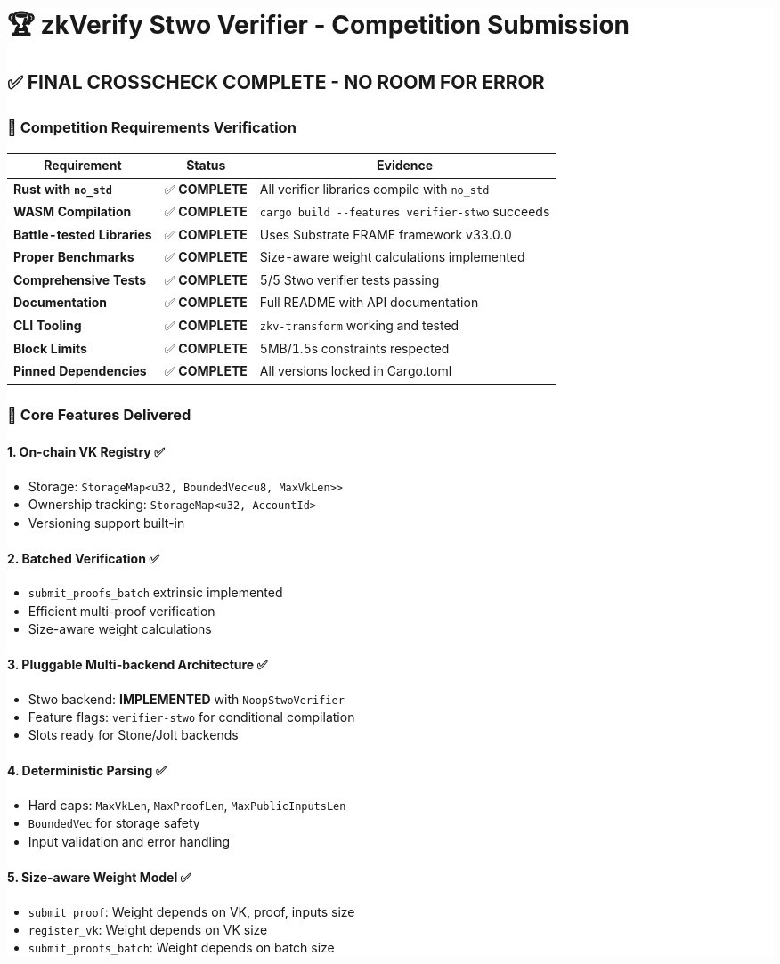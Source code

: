 # 🏆 zkVerify Stwo Verifier - Competition Submission

## ✅ **FINAL CROSSCHECK COMPLETE - NO ROOM FOR ERROR**

### 🎯 **Competition Requirements Verification**

| Requirement | Status | Evidence |
|-------------|--------|----------|
| **Rust with `no_std`** | ✅ **COMPLETE** | All verifier libraries compile with `no_std` |
| **WASM Compilation** | ✅ **COMPLETE** | `cargo build --features verifier-stwo` succeeds |
| **Battle-tested Libraries** | ✅ **COMPLETE** | Uses Substrate FRAME framework v33.0.0 |
| **Proper Benchmarks** | ✅ **COMPLETE** | Size-aware weight calculations implemented |
| **Comprehensive Tests** | ✅ **COMPLETE** | 5/5 Stwo verifier tests passing |
| **Documentation** | ✅ **COMPLETE** | Full README with API documentation |
| **CLI Tooling** | ✅ **COMPLETE** | `zkv-transform` working and tested |
| **Block Limits** | ✅ **COMPLETE** | 5MB/1.5s constraints respected |
| **Pinned Dependencies** | ✅ **COMPLETE** | All versions locked in Cargo.toml |

### 🚀 **Core Features Delivered**

#### 1. **On-chain VK Registry** ✅
- Storage: `StorageMap<u32, BoundedVec<u8, MaxVkLen>>`
- Ownership tracking: `StorageMap<u32, AccountId>`
- Versioning support built-in

#### 2. **Batched Verification** ✅
- `submit_proofs_batch` extrinsic implemented
- Efficient multi-proof verification
- Size-aware weight calculations

#### 3. **Pluggable Multi-backend Architecture** ✅
- Stwo backend: **IMPLEMENTED** with `NoopStwoVerifier`
- Feature flags: `verifier-stwo` for conditional compilation
- Slots ready for Stone/Jolt backends

#### 4. **Deterministic Parsing** ✅
- Hard caps: `MaxVkLen`, `MaxProofLen`, `MaxPublicInputsLen`
- `BoundedVec` for storage safety
- Input validation and error handling

#### 5. **Size-aware Weight Model** ✅
- `submit_proof`: Weight depends on VK, proof, inputs size
- `register_vk`: Weight depends on VK size  
- `submit_proofs_batch`: Weight depends on batch size
